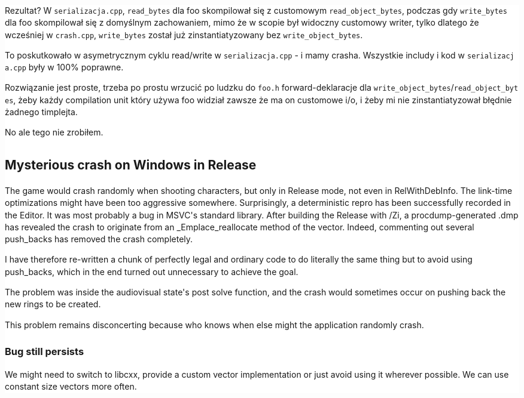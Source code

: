 Rezultat? 
W ``serializacja.cpp``, ``read_bytes`` dla foo skompilował się z customowym ``read_object_bytes``, 
podczas gdy ``write_bytes`` dla foo skompilował się z domyślnym zachowaniem, 
mimo że w scopie był widoczny customowy writer,
tylko dlatego że wcześniej w ``crash.cpp``, ``write_bytes`` został już zinstantiatyzowany bez ``write_object_bytes``.

To poskutkowało w asymetrycznym cyklu read/write w ``serializacja.cpp`` - i mamy crasha.
Wszystkie includy i kod w ``serializacja.cpp`` były w 100% poprawne.

Rozwiązanie jest proste, trzeba po prostu wrzucić po ludzku do ``foo.h`` forward-deklaracje 
dla ``write_object_bytes``/``read_object_bytes``,
żeby każdy compilation unit który używa foo widział zawsze że ma on customowe i/o,
i żeby mi nie zinstantiatyzował błędnie żadnego timplejta.

No ale tego nie zrobiłem.

## Mysterious crash on Windows in Release

The game would crash randomly when shooting characters, but only in Release mode,
not even in RelWithDebInfo. The link-time optimizations might have been too aggressive somewhere.
Surprisingly, a deterministic repro has been successfully recorded in the Editor.
It was most probably a bug in MSVC's standard library.
After building the Release with /Zi, a procdump-generated .dmp
has revealed the crash to originate from an _Emplace_reallocate method of the vector.
Indeed, commenting out several push_backs has removed the crash completely.

I have therefore re-written a chunk of perfectly legal and ordinary code
to do literally the same thing but to avoid using push_backs,
which in the end turned out unnecessary to achieve the goal.

The problem was inside the audiovisual state's post solve function,
and the crash would sometimes occur on pushing back the new rings to be created.

This problem remains disconcerting because who knows when else might the application randomly crash.

### Bug still persists

We might need to switch to libcxx, provide a custom vector implementation or just avoid using it wherever possible.
We can use constant size vectors more often.

